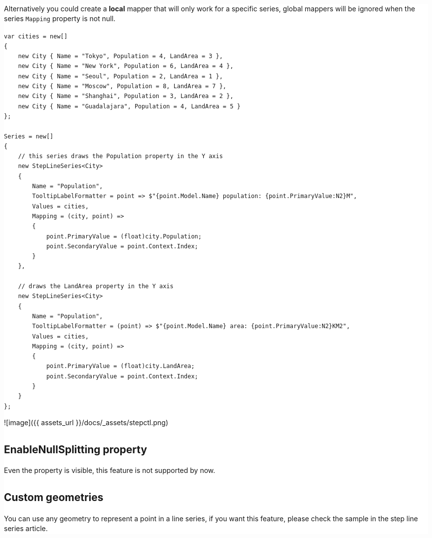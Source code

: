Alternatively you could create a **local** mapper that will only work for a specific series, global mappers will be 
ignored when the series `Mapping` property is not null.

<pre><code>var cities = new[]
{
    new City { Name = "Tokyo", Population = 4, LandArea = 3 },
    new City { Name = "New York", Population = 6, LandArea = 4 },
    new City { Name = "Seoul", Population = 2, LandArea = 1 },
    new City { Name = "Moscow", Population = 8, LandArea = 7 },
    new City { Name = "Shanghai", Population = 3, LandArea = 2 },
    new City { Name = "Guadalajara", Population = 4, LandArea = 5 }
};

Series = new[]
{
    // this series draws the Population property in the Y axis
    new StepLineSeries&lt;City>
    {
        Name = "Population",
        TooltipLabelFormatter = point => $"{point.Model.Name} population: {point.PrimaryValue:N2}M",
        Values = cities,
        Mapping = (city, point) =>
        {
            point.PrimaryValue = (float)city.Population;
            point.SecondaryValue = point.Context.Index;
        }
    },

    // draws the LandArea property in the Y axis
    new StepLineSeries&lt;City>
    {
        Name = "Population",
        TooltipLabelFormatter = (point) => $"{point.Model.Name} area: {point.PrimaryValue:N2}KM2",
        Values = cities,
        Mapping = (city, point) =>
        {
            point.PrimaryValue = (float)city.LandArea;
            point.SecondaryValue = point.Context.Index;
        }
    }
};</code></pre>

![image]({{ assets_url }}/docs/_assets/stepctl.png)

## EnableNullSplitting property

Even the property is visible, this feature is not supported by now.

## Custom geometries

You can use any geometry to represent a point in a line series, if you want this feature, please check the sample in the 
step line series article.